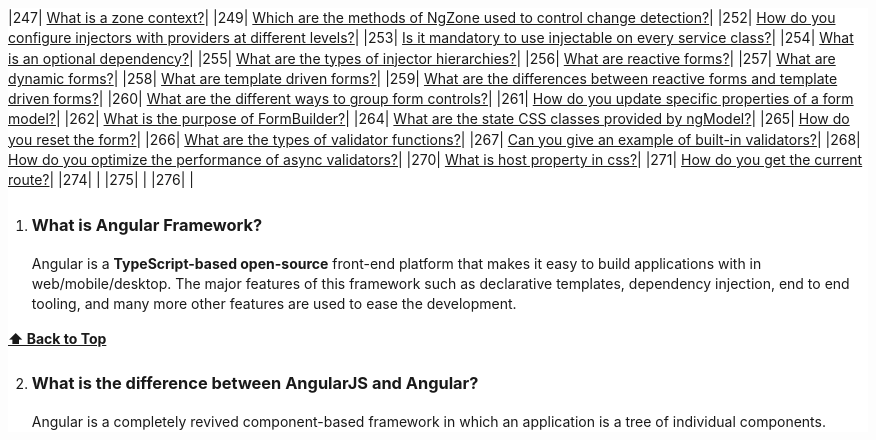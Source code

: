 |247| [What is a zone context?](#what-is-a-zone-context)|
|249| [Which are the methods of NgZone used to control change detection?](#which-are-the-methods-of-ngzone-used-to-control-change-detection)|
|252| [How do you configure injectors with providers at different levels?](#how-do-you-configure-injectors-with-providers-at-different-levels)|
|253| [Is it mandatory to use injectable on every service class?](#is-it-mandatory-to-use-injectable-on-every-service-class)|
|254| [What is an optional dependency?](#what-is-an-optional-dependency)|
|255| [What are the types of injector hierarchies?](#what-are-the-types-of-injector-hierarchies)|
|256| [What are reactive forms?](#what-are-reactive-forms)|
|257| [What are dynamic forms?](#what-are-dynamic-forms)|
|258| [What are template driven forms?](#what-are-template-driven-forms)|
|259| [What are the differences between reactive forms and template driven forms?](#what-are-the-differences-between-reactive-forms-and-template-driven-forms)|
|260| [What are the different ways to group form controls?](#what-are-the-different-ways-to-group-form-controls)|
|261| [How do you update specific properties of a form model?](#how-do-you-update-specific-properties-of-a-form-model)|
|262| [What is the purpose of FormBuilder?](#what-is-the-purpose-of-formbuilder)|
|264| [What are the state CSS classes provided by ngModel?](#what-are-the-state-css-classes-provided-by-ngmodel)|
|265| [How do you reset the form?](#how-do-you-reset-the-form)|
|266| [What are the types of validator functions?](#what-are-the-types-of-validator-functions)|
|267| [Can you give an example of built-in validators?](#can-you-give-an-example-of-built-in-validators)|
|268| [How do you optimize the performance of async validators?](#how-do-you-optimize-the-performance-of-async-validators)|
|270| [What is host property in css?](#what-is-host-property-in-css)|
|271| [How do you get the current route?](#how-do-you-get-the-current-route)|
|274| [](#)|
|275| [](#)|
|276| [](#)|

1. ### What is Angular Framework?

    Angular is a **TypeScript-based open-source** front-end platform that makes it easy to build applications with in web/mobile/desktop. The major features of this framework such as declarative templates, dependency injection, end to end tooling, and many more other features are used to ease the development.

  **[⬆ Back to Top](#table-of-contents)**

2. ### What is the difference between AngularJS and Angular?
    Angular is a completely revived component-based framework in which an application is a tree of individual components.
